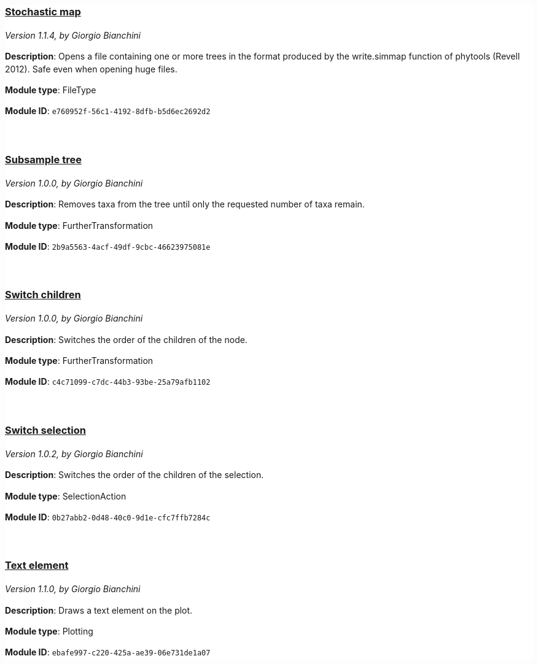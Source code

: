 ### [Stochastic map](e760952f-56c1-4192-8dfb-b5d6ec2692d2)

_Version 1.1.4, by Giorgio Bianchini_

**Description**: Opens a file containing one or more trees in the format produced by the write.simmap function of phytools (Revell 2012).
Safe even when opening huge files.

**Module type**: FileType

**Module ID**: `e760952f-56c1-4192-8dfb-b5d6ec2692d2`

<br />

### [Subsample tree](2b9a5563-4acf-49df-9cbc-46623975081e)

_Version 1.0.0, by Giorgio Bianchini_

**Description**: Removes taxa from the tree until only the requested number of taxa remain.

**Module type**: FurtherTransformation

**Module ID**: `2b9a5563-4acf-49df-9cbc-46623975081e`

<br />

### [Switch children](c4c71099-c7dc-44b3-93be-25a79afb1102)

_Version 1.0.0, by Giorgio Bianchini_

**Description**: Switches the order of the children of the node.

**Module type**: FurtherTransformation

**Module ID**: `c4c71099-c7dc-44b3-93be-25a79afb1102`

<br />

### [Switch selection](0b27abb2-0d48-40c0-9d1e-cfc7ffb7284c)

_Version 1.0.2, by Giorgio Bianchini_

**Description**: Switches the order of the children of the selection.

**Module type**: SelectionAction

**Module ID**: `0b27abb2-0d48-40c0-9d1e-cfc7ffb7284c`

<br />

### [Text element](ebafe997-c220-425a-ae39-06e731de1a07)

_Version 1.1.0, by Giorgio Bianchini_

**Description**: Draws a text element on the plot.

**Module type**: Plotting

**Module ID**: `ebafe997-c220-425a-ae39-06e731de1a07`

